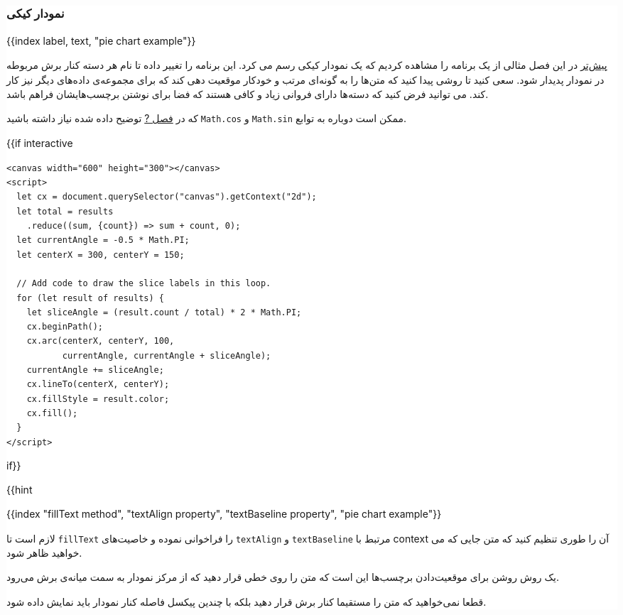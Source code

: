 ### نمودار کیکی

{{index label, text, "pie chart example"}}

[پیش‌تر](canvas#pie_chart) در این فصل مثالی از یک برنامه را مشاهده کردیم که یک
نمودار کیکی رسم می کرد. این برنامه را تغییر داده تا نام هر دسته کنار برش
مربوطه در نمودار پدیدار شود. سعی کنید تا روشی پیدا کنید که متن‌ها را به گونه‌ای
مرتب و خودکار موقعیت دهی کند که برای مجموعه‌ی داده‌های دیگر نیز کار کند. می توانید
فرض کنید که دسته‌ها دارای فروانی زیاد و کافی هستند که فضا برای نوشتن برچسب‌هایشان
فراهم باشد.

ممکن است دوباره به توابع <bdo>`Math.sin`</bdo> و <bdo>`Math.cos`</bdo> که در [فصل ?](dom#sin_cos) توضیح داده
شده نیاز داشته باشید.


{{if interactive

```{lang: "text/html", test: no}
<canvas width="600" height="300"></canvas>
<script>
  let cx = document.querySelector("canvas").getContext("2d");
  let total = results
    .reduce((sum, {count}) => sum + count, 0);
  let currentAngle = -0.5 * Math.PI;
  let centerX = 300, centerY = 150;

  // Add code to draw the slice labels in this loop.
  for (let result of results) {
    let sliceAngle = (result.count / total) * 2 * Math.PI;
    cx.beginPath();
    cx.arc(centerX, centerY, 100,
           currentAngle, currentAngle + sliceAngle);
    currentAngle += sliceAngle;
    cx.lineTo(centerX, centerY);
    cx.fillStyle = result.color;
    cx.fill();
  }
</script>
```

if}}

{{hint

{{index "fillText method", "textAlign property", "textBaseline property", "pie chart example"}}

لازم است تا `fillText` را فراخوانی نموده و خاصیت‌های ‍`textAlign` و
`textBaseline` مرتبط با context آن را طوری تنظیم کنید که متن جایی که می خواهید
ظاهر شود.

یک روش روشن برای موقعیت‌دادن برچسب‌ها این است که متن را روی خطی قرار دهید که از مرکز نمودار به سمت میانه‌ی برش می‌رود.

قطعا نمی‌خواهید که متن را مستقیما کنار برش قرار دهید بلکه با چندین پیکسل فاصله کنار نمودار باید نمایش داده شود.
